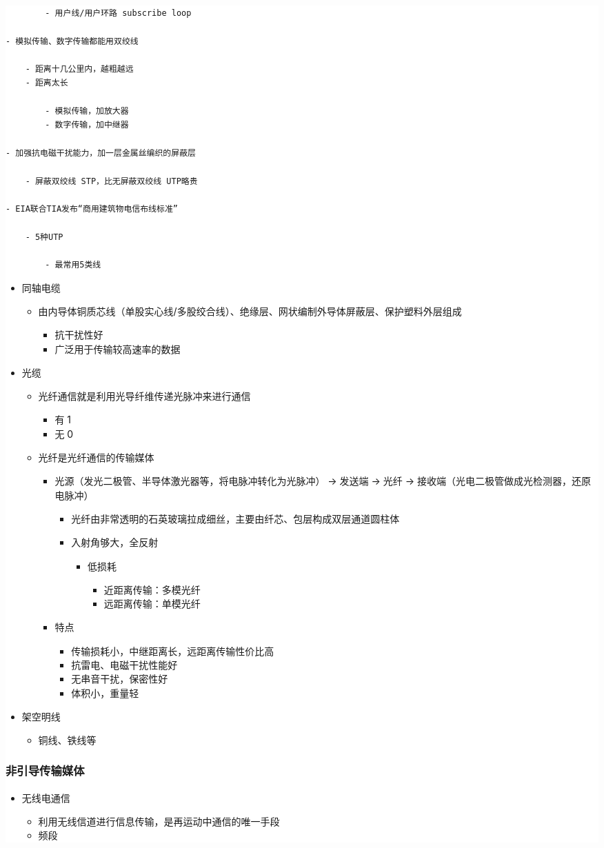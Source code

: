 			- 用户线/用户环路 subscribe loop

	- 模拟传输、数字传输都能用双绞线

		- 距离十几公里内，越粗越远
		- 距离太长

			- 模拟传输，加放大器
			- 数字传输，加中继器

	- 加强抗电磁干扰能力，加一层金属丝编织的屏蔽层

		- 屏蔽双绞线 STP，比无屏蔽双绞线 UTP略贵

	- EIA联合TIA发布“商用建筑物电信布线标准”

		- 5种UTP

			- 最常用5类线

- 同轴电缆

	- 由内导体铜质芯线（单股实心线/多股绞合线）、绝缘层、网状编制外导体屏蔽层、保护塑料外层组成

		- 抗干扰性好
		- 广泛用于传输较高速率的数据

- 光缆

	- 光纤通信就是利用光导纤维传递光脉冲来进行通信

		- 有 1
		- 无 0

	- 光纤是光纤通信的传输媒体

		- 光源（发光二极管、半导体激光器等，将电脉冲转化为光脉冲） -> 发送端 -> 光纤 -> 接收端（光电二极管做成光检测器，还原电脉冲）

			- 光纤由非常透明的石英玻璃拉成细丝，主要由纤芯、包层构成双层通道圆柱体
			- 入射角够大，全反射

				- 低损耗

					- 近距离传输：多模光纤
					- 远距离传输：单模光纤

		- 特点

			- 传输损耗小，中继距离长，远距离传输性价比高
			- 抗雷电、电磁干扰性能好
			- 无串音干扰，保密性好
			- 体积小，重量轻

- 架空明线

	- 铜线、铁线等

### 非引导传输媒体

- 无线电通信

	- 利用无线信道进行信息传输，是再运动中通信的唯一手段
	- 频段

